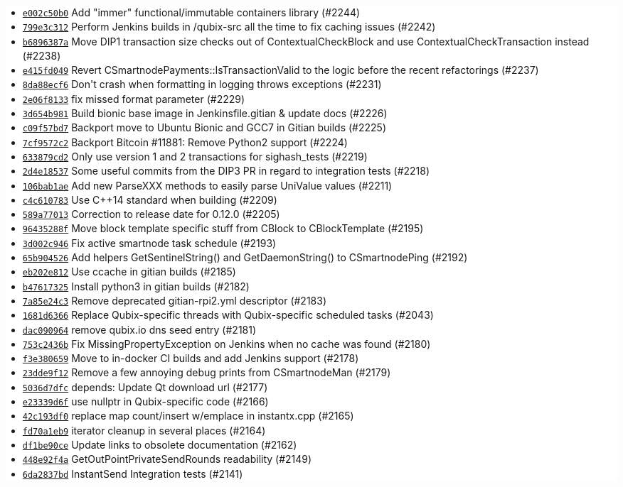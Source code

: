 - [`e002c50b0`](https://github.com/raptor3um/qubix/commit/e002c50b0) Add "immer" functional/immutable containers library (#2244)
- [`799e3c312`](https://github.com/raptor3um/qubix/commit/799e3c312) Perform Jenkins builds in /qubix-src all the time to fix caching issues (#2242)
- [`b6896387a`](https://github.com/raptor3um/qubix/commit/b6896387a) Move DIP1 transaction size checks out of ContextualCheckBlock and use ContextualCheckTransaction instead (#2238)
- [`e415fd049`](https://github.com/raptor3um/qubix/commit/e415fd049) Revert CSmartnodePayments::IsTransactionValid to the logic before the recent refactorings (#2237)
- [`8da88ecf6`](https://github.com/raptor3um/qubix/commit/8da88ecf6) Don't crash when formatting in logging throws exceptions (#2231)
- [`2e06f8133`](https://github.com/raptor3um/qubix/commit/2e06f8133) fix missed format parameter (#2229)
- [`3d654b981`](https://github.com/raptor3um/qubix/commit/3d654b981) Build bionic base image in Jenkinsfile.gitian & update docs (#2226)
- [`c09f57bd7`](https://github.com/raptor3um/qubix/commit/c09f57bd7) Backport move to Ubuntu Bionic and GCC7 in Gitian builds (#2225)
- [`7cf9572c2`](https://github.com/raptor3um/qubix/commit/7cf9572c2) Backport Bitcoin #11881: Remove Python2 support (#2224)
- [`633879cd2`](https://github.com/raptor3um/qubix/commit/633879cd2) Only use version 1 and 2 transactions for sighash_tests (#2219)
- [`2d4e18537`](https://github.com/raptor3um/qubix/commit/2d4e18537) Some useful commits from the DIP3 PR in regard to integration tests (#2218)
- [`106bab1ae`](https://github.com/raptor3um/qubix/commit/106bab1ae) Add new ParseXXX methods to easily parse UniValue values (#2211)
- [`c4c610783`](https://github.com/raptor3um/qubix/commit/c4c610783) Use C++14 standard when building (#2209)
- [`589a77013`](https://github.com/raptor3um/qubix/commit/589a77013) Correction to release date for 0.12.0 (#2205)
- [`96435288f`](https://github.com/raptor3um/qubix/commit/96435288f) Move block template specific stuff from CBlock to CBlockTemplate (#2195)
- [`3d002c946`](https://github.com/raptor3um/qubix/commit/3d002c946) Fix active smartnode task schedule (#2193)
- [`65b904526`](https://github.com/raptor3um/qubix/commit/65b904526) Add helpers GetSentinelString() and GetDaemonString() to CSmartnodePing (#2192)
- [`eb202e812`](https://github.com/raptor3um/qubix/commit/eb202e812) Use ccache in gitian builds (#2185)
- [`b47617325`](https://github.com/raptor3um/qubix/commit/b47617325) Install python3 in gitian builds (#2182)
- [`7a85e24c3`](https://github.com/raptor3um/qubix/commit/7a85e24c3) Remove deprecated gitian-rpi2.yml descriptor (#2183)
- [`1681d6366`](https://github.com/raptor3um/qubix/commit/1681d6366) Replace Qubix-specific threads with Qubix-specific scheduled tasks (#2043)
- [`dac090964`](https://github.com/raptor3um/qubix/commit/dac090964) remove qubix.io dns seed entry (#2181)
- [`753c2436b`](https://github.com/raptor3um/qubix/commit/753c2436b) Fix MissingPropertyException on Jenkins when no cache was found (#2180)
- [`f3e380659`](https://github.com/raptor3um/qubix/commit/f3e380659) Move to in-docker CI builds and add Jenkins support (#2178)
- [`23dde9f12`](https://github.com/raptor3um/qubix/commit/23dde9f12) Remove a few annoying debug prints from CSmartnodeMan (#2179)
- [`5036d7dfc`](https://github.com/raptor3um/qubix/commit/5036d7dfc) depends: Update Qt download url (#2177)
- [`e23339d6f`](https://github.com/raptor3um/qubix/commit/e23339d6f) use nullptr in Qubix-specific code (#2166)
- [`42c193df0`](https://github.com/raptor3um/qubix/commit/42c193df0) replace map count/insert w/emplace in instantx.cpp (#2165)
- [`fd70a1eb9`](https://github.com/raptor3um/qubix/commit/fd70a1eb9) iterator cleanup in several places (#2164)
- [`df1be90ce`](https://github.com/raptor3um/qubix/commit/df1be90ce)  Update links to obsolete documentation (#2162)
- [`448e92f4a`](https://github.com/raptor3um/qubix/commit/448e92f4a) GetOutPointPrivateSendRounds readability (#2149)
- [`6da2837bd`](https://github.com/raptor3um/qubix/commit/6da2837bd) InstantSend Integration tests (#2141)